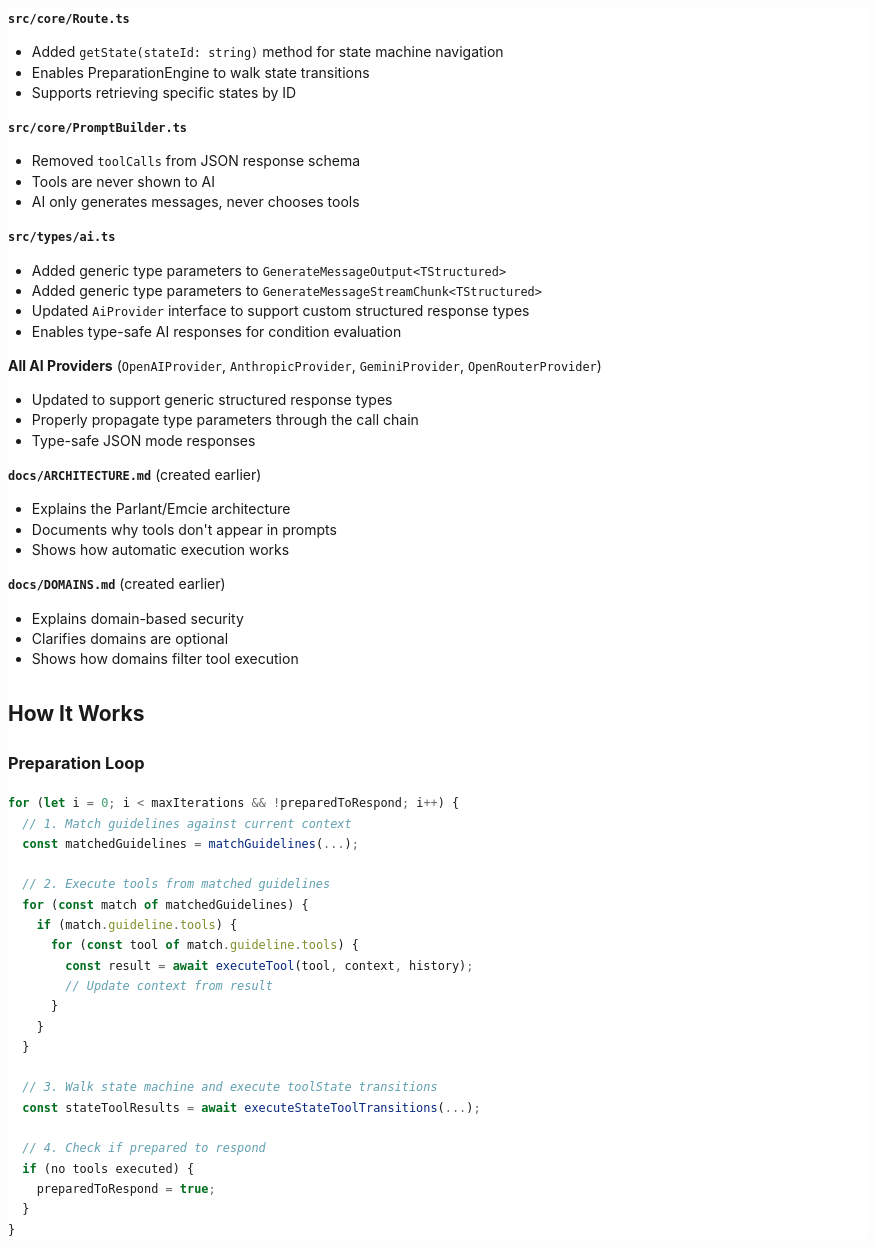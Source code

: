 **`src/core/Route.ts`**

- Added `getState(stateId: string)` method for state machine navigation
- Enables PreparationEngine to walk state transitions
- Supports retrieving specific states by ID

**`src/core/PromptBuilder.ts`**

- Removed `toolCalls` from JSON response schema
- Tools are never shown to AI
- AI only generates messages, never chooses tools

**`src/types/ai.ts`**

- Added generic type parameters to `GenerateMessageOutput<TStructured>`
- Added generic type parameters to `GenerateMessageStreamChunk<TStructured>`
- Updated `AiProvider` interface to support custom structured response types
- Enables type-safe AI responses for condition evaluation

**All AI Providers** (`OpenAIProvider`, `AnthropicProvider`, `GeminiProvider`, `OpenRouterProvider`)

- Updated to support generic structured response types
- Properly propagate type parameters through the call chain
- Type-safe JSON mode responses

**`docs/ARCHITECTURE.md`** (created earlier)

- Explains the Parlant/Emcie architecture
- Documents why tools don't appear in prompts
- Shows how automatic execution works

**`docs/DOMAINS.md`** (created earlier)

- Explains domain-based security
- Clarifies domains are optional
- Shows how domains filter tool execution

## How It Works

### Preparation Loop

```typescript
for (let i = 0; i < maxIterations && !preparedToRespond; i++) {
  // 1. Match guidelines against current context
  const matchedGuidelines = matchGuidelines(...);

  // 2. Execute tools from matched guidelines
  for (const match of matchedGuidelines) {
    if (match.guideline.tools) {
      for (const tool of match.guideline.tools) {
        const result = await executeTool(tool, context, history);
        // Update context from result
      }
    }
  }

  // 3. Walk state machine and execute toolState transitions
  const stateToolResults = await executeStateToolTransitions(...);

  // 4. Check if prepared to respond
  if (no tools executed) {
    preparedToRespond = true;
  }
}
```
